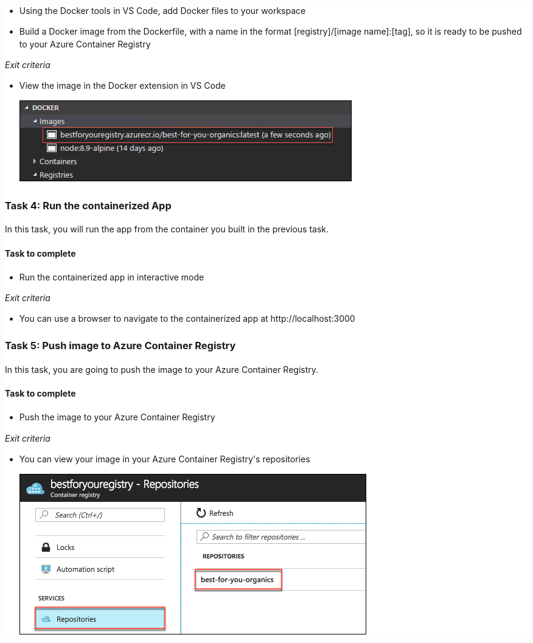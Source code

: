 -   Using the Docker tools in VS Code, add Docker files to your workspace

-   Build a Docker image from the Dockerfile, with a name in the format \[registry\]/\[image name\]:\[tag\], so it is ready to be pushed to your Azure Container Registry

*Exit criteria*

-   View the image in the Docker extension in VS Code

    ![The image is selected in the Docker extension in VS Code.](images/Hands-onlabunguided-OSSPaaSandDevOpsimages/media/image20.png "View the image ")

### Task 4: Run the containerized App

In this task, you will run the app from the container you built in the previous task.

#### Task to complete

-   Run the containerized app in interactive mode

*Exit criteria*

-   You can use a browser to navigate to the containerized app at http://localhost:3000

### Task 5: Push image to Azure Container Registry

In this task, you are going to push the image to your Azure Container Registry.

#### Task to complete

-   Push the image to your Azure Container Registry

*Exit criteria*

-   You can view your image in your Azure Container Registry's repositories

    ![In your Azure Container Registry's repository, Repositories is selected and highlighted under Services, and best-for-you-organics is highlighted under Repositories.](images/Hands-onlabunguided-OSSPaaSandDevOpsimages/media/image21.png "View your image")
